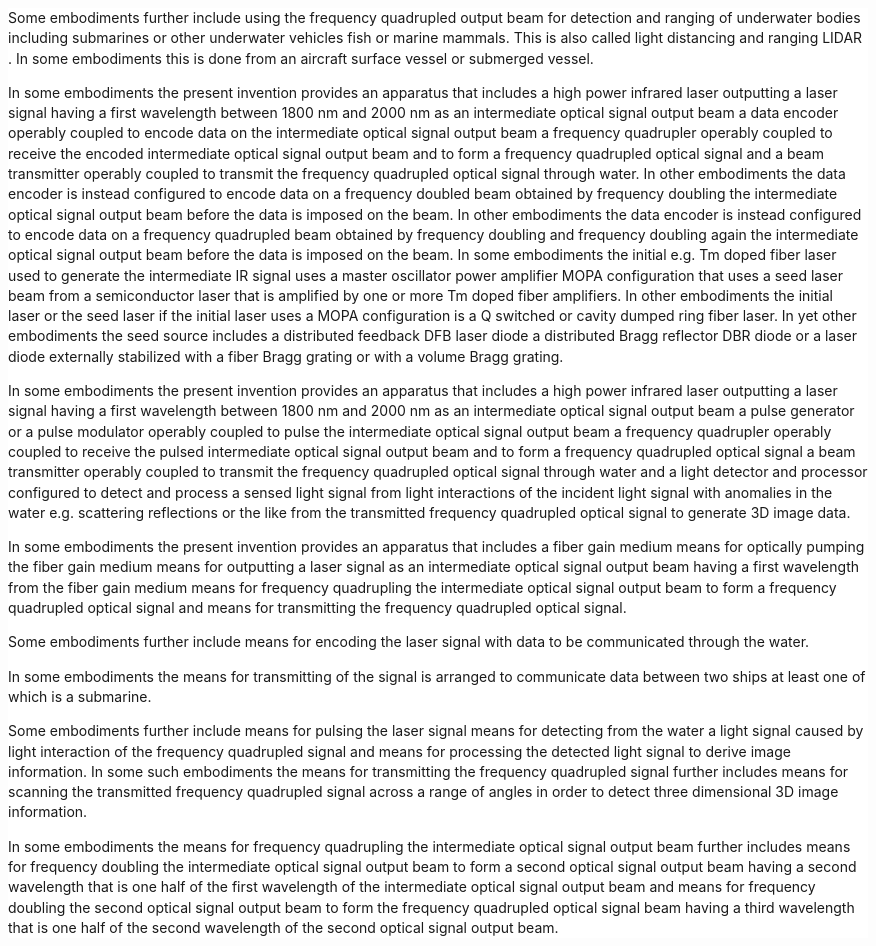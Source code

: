 Some embodiments further include using the frequency quadrupled output beam for detection and ranging of underwater bodies including submarines or other underwater vehicles fish or marine mammals. This is also called light distancing and ranging LIDAR . In some embodiments this is done from an aircraft surface vessel or submerged vessel.

In some embodiments the present invention provides an apparatus that includes a high power infrared laser outputting a laser signal having a first wavelength between 1800 nm and 2000 nm as an intermediate optical signal output beam a data encoder operably coupled to encode data on the intermediate optical signal output beam a frequency quadrupler operably coupled to receive the encoded intermediate optical signal output beam and to form a frequency quadrupled optical signal and a beam transmitter operably coupled to transmit the frequency quadrupled optical signal through water. In other embodiments the data encoder is instead configured to encode data on a frequency doubled beam obtained by frequency doubling the intermediate optical signal output beam before the data is imposed on the beam. In other embodiments the data encoder is instead configured to encode data on a frequency quadrupled beam obtained by frequency doubling and frequency doubling again the intermediate optical signal output beam before the data is imposed on the beam. In some embodiments the initial e.g. Tm doped fiber laser used to generate the intermediate IR signal uses a master oscillator power amplifier MOPA configuration that uses a seed laser beam from a semiconductor laser that is amplified by one or more Tm doped fiber amplifiers. In other embodiments the initial laser or the seed laser if the initial laser uses a MOPA configuration is a Q switched or cavity dumped ring fiber laser. In yet other embodiments the seed source includes a distributed feedback DFB laser diode a distributed Bragg reflector DBR diode or a laser diode externally stabilized with a fiber Bragg grating or with a volume Bragg grating.

In some embodiments the present invention provides an apparatus that includes a high power infrared laser outputting a laser signal having a first wavelength between 1800 nm and 2000 nm as an intermediate optical signal output beam a pulse generator or a pulse modulator operably coupled to pulse the intermediate optical signal output beam a frequency quadrupler operably coupled to receive the pulsed intermediate optical signal output beam and to form a frequency quadrupled optical signal a beam transmitter operably coupled to transmit the frequency quadrupled optical signal through water and a light detector and processor configured to detect and process a sensed light signal from light interactions of the incident light signal with anomalies in the water e.g. scattering reflections or the like from the transmitted frequency quadrupled optical signal to generate 3D image data.

In some embodiments the present invention provides an apparatus that includes a fiber gain medium means for optically pumping the fiber gain medium means for outputting a laser signal as an intermediate optical signal output beam having a first wavelength from the fiber gain medium means for frequency quadrupling the intermediate optical signal output beam to form a frequency quadrupled optical signal and means for transmitting the frequency quadrupled optical signal.

Some embodiments further include means for encoding the laser signal with data to be communicated through the water.

In some embodiments the means for transmitting of the signal is arranged to communicate data between two ships at least one of which is a submarine.

Some embodiments further include means for pulsing the laser signal means for detecting from the water a light signal caused by light interaction of the frequency quadrupled signal and means for processing the detected light signal to derive image information. In some such embodiments the means for transmitting the frequency quadrupled signal further includes means for scanning the transmitted frequency quadrupled signal across a range of angles in order to detect three dimensional 3D image information.

In some embodiments the means for frequency quadrupling the intermediate optical signal output beam further includes means for frequency doubling the intermediate optical signal output beam to form a second optical signal output beam having a second wavelength that is one half of the first wavelength of the intermediate optical signal output beam and means for frequency doubling the second optical signal output beam to form the frequency quadrupled optical signal beam having a third wavelength that is one half of the second wavelength of the second optical signal output beam.
